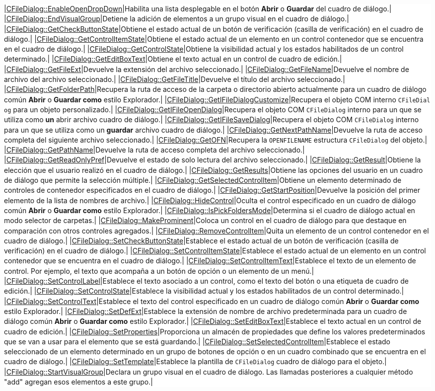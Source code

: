 |[CFileDialog::EnableOpenDropDown](#enableopendropdown)|Habilita una lista desplegable en el botón **Abrir** o **Guardar** del cuadro de diálogo.|
|[CFileDialog::EndVisualGroup](#endvisualgroup)|Detiene la adición de elementos a un grupo visual en el cuadro de diálogo.|
|[CFileDialog::GetCheckButtonState](#getcheckbuttonstate)|Obtiene el estado actual de un botón de verificación (casilla de verificación) en el cuadro de diálogo.|
|[CFileDialog::GetControlItemState](#getcontrolitemstate)|Obtiene el estado actual de un elemento en un control contenedor que se encuentra en el cuadro de diálogo.|
|[CFileDialog::GetControlState](#getcontrolstate)|Obtiene la visibilidad actual y los estados habilitados de un control determinado.|
|[CFileDialog::GetEditBoxText](#geteditboxtext)|Obtiene el texto actual en un control de cuadro de edición.|
|[CFileDialog::GetFileExt](#getfileext)|Devuelve la extensión del archivo seleccionado.|
|[CFileDialog::GetFileName](#getfilename)|Devuelve el nombre de archivo del archivo seleccionado.|
|[CFileDialog::GetFileTitle](#getfiletitle)|Devuelve el título del archivo seleccionado.|
|[CFileDialog::GetFolderPath](#getfolderpath)|Recupera la ruta de acceso de la carpeta o directorio abierto actualmente para un cuadro de diálogo común **Abrir** o **Guardar como** estilo Explorador.|
|[CFileDialog::GetIFileDialogCustomize](#getifiledialogcustomize)|Recupera el objeto COM interno `CFileDialog` para un objeto personalizado.|
|[CFileDialog::GetIFileOpenDialog](#getifileopendialog)|Recupera el objeto COM `CFileDialog` interno para un que se utiliza como **un** abrir archivo cuadro de diálogo.|
|[CFileDialog::GetIFileSaveDialog](#getifilesavedialog)|Recupera el objeto COM `CFileDialog` interno para un que se utiliza como un **guardar** archivo cuadro de diálogo.|
|[CFileDialog::GetNextPathName](#getnextpathname)|Devuelve la ruta de acceso completa del siguiente archivo seleccionado.|
|[CFileDialog::GetOFN](#getofn)|Recupera la `OPENFILENAME` estructura `CFileDialog` del objeto.|
|[CFileDialog::GetPathName](#getpathname)|Devuelve la ruta de acceso completa del archivo seleccionado.|
|[CFileDialog::GetReadOnlyPref](#getreadonlypref)|Devuelve el estado de solo lectura del archivo seleccionado.|
|[CFileDialog::GetResult](#getresult)|Obtiene la elección que el usuario realizó en el cuadro de diálogo.|
|[CFileDialog::GetResults](#getresults)|Obtiene las opciones del usuario en un cuadro de diálogo que permite la selección múltiple.|
|[CFileDialog::GetSelectedControlItem](#getselectedcontrolitem)|Obtiene un elemento determinado de controles de contenedor especificados en el cuadro de diálogo.|
|[CFileDialog::GetStartPosition](#getstartposition)|Devuelve la posición del primer elemento de la lista de nombres de archivo.|
|[CFileDialog::HideControl](#hidecontrol)|Oculta el control especificado en un cuadro de diálogo común **Abrir** o **Guardar como** estilo Explorador.|
|[CFileDialog::IsPickFoldersMode](#ispickfoldersmode)|Determina si el cuadro de diálogo actual en modo selector de carpetas.|
|[CFileDialog::MakeProminent](#makeprominent)|Coloca un control en el cuadro de diálogo para que destaque en comparación con otros controles agregados.|
|[CFileDialog::RemoveControlItem](#removecontrolitem)|Quita un elemento de un control contenedor en el cuadro de diálogo.|
|[CFileDialog::SetCheckButtonState](#setcheckbuttonstate)|Establece el estado actual de un botón de verificación (casilla de verificación) en el cuadro de diálogo.|
|[CFileDialog::SetControlItemState](#setcontrolitemstate)|Establece el estado actual de un elemento en un control contenedor que se encuentra en el cuadro de diálogo.|
|[CFileDialog::SetControlItemText](#setcontrolitemtext)|Establece el texto de un elemento de control. Por ejemplo, el texto que acompaña a un botón de opción o un elemento de un menú.|
|[CFileDialog::SetControlLabel](#setcontrollabel)|Establece el texto asociado a un control, como el texto del botón o una etiqueta de cuadro de edición.|
|[CFileDialog::SetControlState](#setcontrolstate)|Establece la visibilidad actual y los estados habilitados de un control determinado.|
|[CFileDialog::SetControlText](#setcontroltext)|Establece el texto del control especificado en un cuadro de diálogo común **Abrir** o **Guardar como** estilo Explorador.|
|[CFileDialog::SetDefExt](#setdefext)|Establece la extensión de nombre de archivo predeterminada para un cuadro de diálogo común **Abrir** o **Guardar como** estilo Explorador.|
|[CFileDialog::SetEditBoxText](#seteditboxtext)|Establece el texto actual en un control de cuadro de edición.|
|[CFileDialog::SetProperties](#setproperties)|Proporciona un almacén de propiedades que define los valores predeterminados que se van a usar para el elemento que se está guardando.|
|[CFileDialog::SetSelectedControlItem](#setselectedcontrolitem)|Establece el estado seleccionado de un elemento determinado en un grupo de botones de opción o en un cuadro combinado que se encuentra en el cuadro de diálogo.|
|[CFileDialog::SetTemplate](#settemplate)|Establece la plantilla de `CFileDialog` cuadro de diálogo para el objeto.|
|[CFileDialog::StartVisualGroup](#startvisualgroup)|Declara un grupo visual en el cuadro de diálogo. Las llamadas posteriores a cualquier método "add" agregan esos elementos a este grupo.|